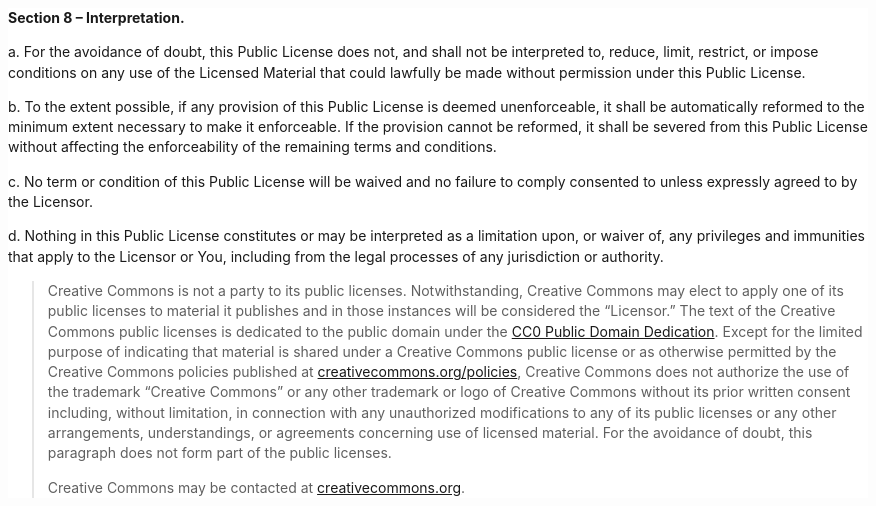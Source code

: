 <span id=s8>**Section 8 – Interpretation.**</span>

<span id=s8a>a.  For the avoidance of doubt, this Public License does not, and shall not be interpreted to, reduce, limit, restrict, or impose conditions on any use of the Licensed Material that could lawfully be made without permission under this Public License.</span>

<span id=s8b>b.  To the extent possible, if any provision of this Public License is deemed unenforceable, it shall be automatically reformed to the minimum extent necessary to make it enforceable. If the provision cannot be reformed, it shall be severed from this Public License without affecting the enforceability of the remaining terms and conditions.</span>

<span id=s8c>c.  No term or condition of this Public License will be waived and no failure to comply consented to unless expressly agreed to by the Licensor.</span>

<span id=s8d>d.  Nothing in this Public License constitutes or may be interpreted as a limitation upon, or waiver of, any privileges and immunities that apply to the Licensor or You, including from the legal processes of any jurisdiction or authority.</span>

</div>

</div>

> Creative Commons is not a party to its public licenses. Notwithstanding, Creative Commons may elect to apply one of its public licenses to material it publishes and in those instances will be considered the “Licensor.” The text of the Creative Commons public licenses is dedicated to the public domain under the [CC0 Public Domain Dedication](https://creativecommons.org/publicdomain/zero/1.0/legalcode).
Except for the limited purpose of indicating that material is shared under a Creative Commons public license or as otherwise permitted by the Creative Commons policies published at [creativecommons.org/policies](https://creativecommons.org/policies), Creative Commons does not authorize the use of the trademark “Creative Commons” or any other trademark or logo of Creative Commons without its prior written consent including, without limitation, in connection with any unauthorized modifications to any of its public licenses or any other arrangements, understandings, or agreements concerning use of licensed material. For the avoidance of doubt, this paragraph does not form part of the public licenses.
> 
> Creative Commons may be contacted at
[creativecommons.org](https://creativecommons.org/).